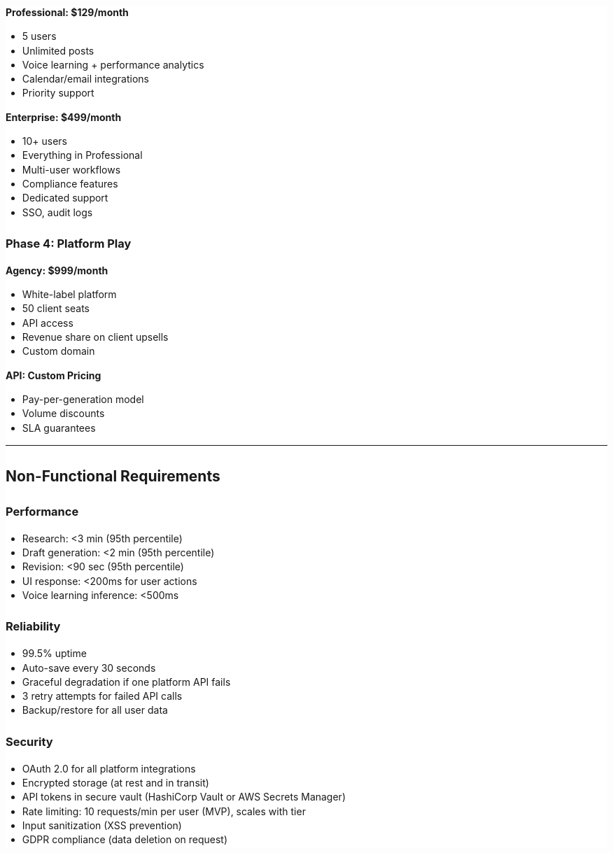 **Professional: $129/month**
- 5 users
- Unlimited posts
- Voice learning + performance analytics
- Calendar/email integrations
- Priority support

**Enterprise: $499/month**
- 10+ users
- Everything in Professional
- Multi-user workflows
- Compliance features
- Dedicated support
- SSO, audit logs

### Phase 4: Platform Play

**Agency: $999/month**
- White-label platform
- 50 client seats
- API access
- Revenue share on client upsells
- Custom domain

**API: Custom Pricing**
- Pay-per-generation model
- Volume discounts
- SLA guarantees

---

## Non-Functional Requirements

### Performance
- Research: <3 min (95th percentile)
- Draft generation: <2 min (95th percentile)
- Revision: <90 sec (95th percentile)
- UI response: <200ms for user actions
- Voice learning inference: <500ms

### Reliability
- 99.5% uptime
- Auto-save every 30 seconds
- Graceful degradation if one platform API fails
- 3 retry attempts for failed API calls
- Backup/restore for all user data

### Security
- OAuth 2.0 for all platform integrations
- Encrypted storage (at rest and in transit)
- API tokens in secure vault (HashiCorp Vault or AWS Secrets Manager)
- Rate limiting: 10 requests/min per user (MVP), scales with tier
- Input sanitization (XSS prevention)
- GDPR compliance (data deletion on request)
